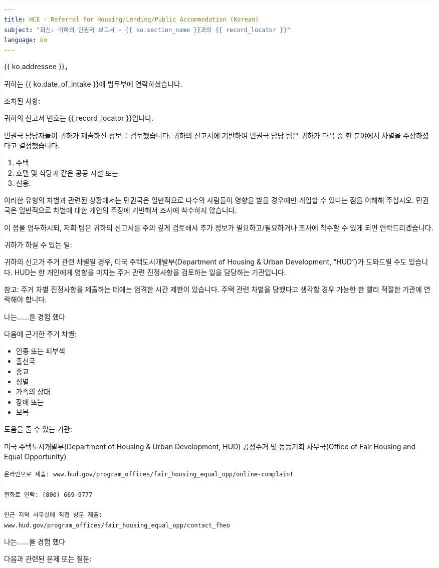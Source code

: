 ```yaml
---
title: HCE - Referral for Housing/Lending/Public Accommodation (Korean)
subject: "회신: 귀하의 민권국 보고서 - {{ ko.section_name }}과의 {{ record_locator }}"
language: ko
---
```

{{ ko.addressee }}，

귀하는 {{ ko.date_of_intake }}에 법무부에 연락하셨습니다.

조치된 사항:

귀하의 신고서 번호는 {{ record_locator }}입니다.

민권국 담당자들이 귀하가 제출하신 정보를 검토했습니다. 귀하의 신고서에 기반하여 민권국 담당 팀은 귀하가 다음 중 한 분야에서 차별을 주장하셨다고 결정했습니다.

1) 주택
2) 호텔 및 식당과 같은 공공 시설 또는
3) 신용.

이러한 유형의 차별과 관련된 상황에서는 민권국은 일반적으로 다수의 사람들이 영향을 받을 경우에만 개입할 수 있다는 점을 이해해 주십시오. 민권국은 일반적으로 차별에 대한 개인의 주장에 기반해서 조사에 착수하지 않습니다.

이 점을 염두하시되, 저희 팀은 귀하의 신고서를 주의 깊게 검토해서 추가 정보가 필요하고/필요하거나 조사에 착수할 수 있게 되면 연락드리겠습니다.

귀하가 하실 수 있는 일:

귀하의 신고가 주거 관련 차별일 경우, 미국 주택도시개발부(Department of Housing & Urban Development, “HUD”)가 도와드릴 수도 있습니다. HUD는 한 개인에게 영향을 미치는 주거 관련 진정사항을 검토하는 일을 담당하는 기관입니다.

참고: 주거 차별 진정사항을 제출하는 데에는 엄격한 시간 제한이 있습니다. 주택 관련 차별을 당했다고 생각할 경우 가능한 한 빨리 적절한 기관에 연락해야 합니다.

나는......을 경험 했다

다음에 근거한 주거 차별:

- 인종 또는 피부색
- 출신국
- 종교
- 성별
- 가족의 상태
- 장애 또는
- 보복

도움을 줄 수 있는 기관:

미국 주택도시개발부(Department of Housing & Urban Development, HUD)
공정주거 및 동등기회 사무국(Office of Fair Housing and Equal Opportunity)

    온라인으로 제출: www.hud.gov/program_offices/fair_housing_equal_opp/online-complaint

    전화로 연락: (800) 669-9777

    인근 지역 사무실에 직접 방문 제출:
    www.hud.gov/program_offices/fair_housing_equal_opp/contact_fheo

나는......을 경험 했다

다음과 관련된 문제 또는 질문:
